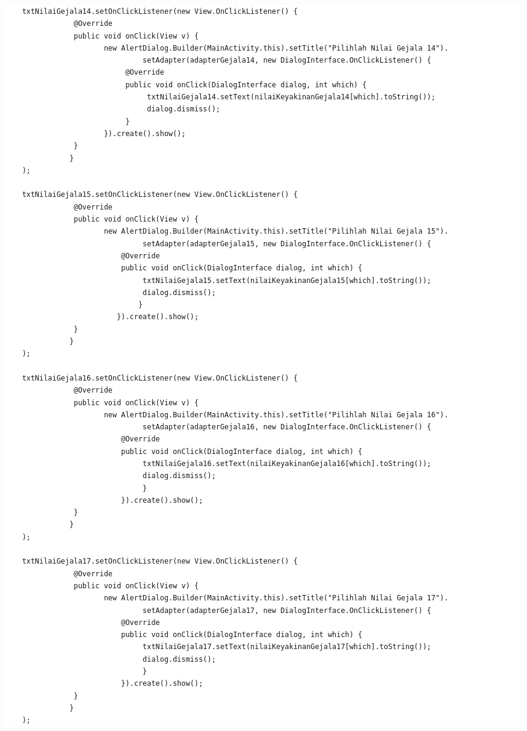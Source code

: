         txtNilaiGejala14.setOnClickListener(new View.OnClickListener() {
                    @Override
                    public void onClick(View v) {
                           new AlertDialog.Builder(MainActivity.this).setTitle("Pilihlah Nilai Gejala 14").
                                    setAdapter(adapterGejala14, new DialogInterface.OnClickListener() {
                                @Override
                                public void onClick(DialogInterface dialog, int which) {
                                     txtNilaiGejala14.setText(nilaiKeyakinanGejala14[which].toString());
                                     dialog.dismiss();
                                }
                           }).create().show();
                    }
                   }
        );

        txtNilaiGejala15.setOnClickListener(new View.OnClickListener() {
                    @Override
                    public void onClick(View v) {
                           new AlertDialog.Builder(MainActivity.this).setTitle("Pilihlah Nilai Gejala 15").
                                    setAdapter(adapterGejala15, new DialogInterface.OnClickListener() {
                               @Override
                               public void onClick(DialogInterface dialog, int which) {
                                    txtNilaiGejala15.setText(nilaiKeyakinanGejala15[which].toString());
                                    dialog.dismiss();
                                   }
                              }).create().show();
                    }
                   }
        );

        txtNilaiGejala16.setOnClickListener(new View.OnClickListener() {
                    @Override
                    public void onClick(View v) {
                           new AlertDialog.Builder(MainActivity.this).setTitle("Pilihlah Nilai Gejala 16").
                                    setAdapter(adapterGejala16, new DialogInterface.OnClickListener() {
                               @Override
                               public void onClick(DialogInterface dialog, int which) {
                                    txtNilaiGejala16.setText(nilaiKeyakinanGejala16[which].toString());
                                    dialog.dismiss();
                                    }
                               }).create().show();
                    }
                   }
        );

        txtNilaiGejala17.setOnClickListener(new View.OnClickListener() {
                    @Override
                    public void onClick(View v) {
                           new AlertDialog.Builder(MainActivity.this).setTitle("Pilihlah Nilai Gejala 17").
                                    setAdapter(adapterGejala17, new DialogInterface.OnClickListener() {
                               @Override
                               public void onClick(DialogInterface dialog, int which) {
                                    txtNilaiGejala17.setText(nilaiKeyakinanGejala17[which].toString());
                                    dialog.dismiss();
                                    }
                               }).create().show();
                    }
                   }
        );
